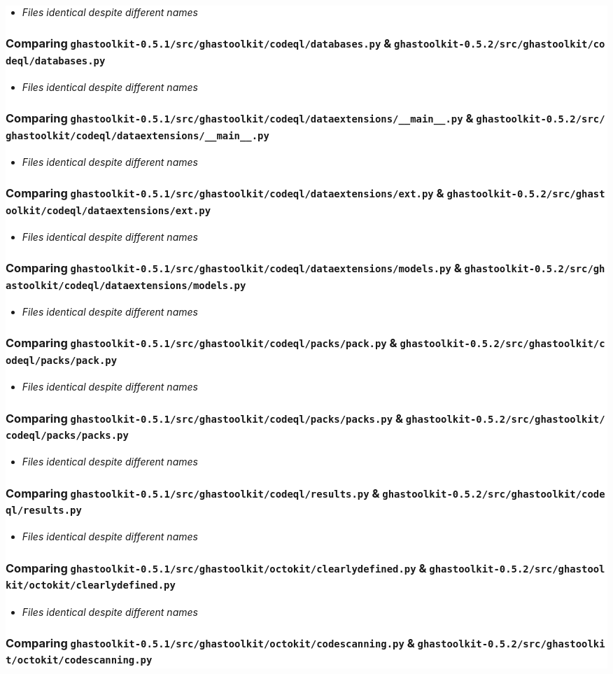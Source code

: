  * *Files identical despite different names*

### Comparing `ghastoolkit-0.5.1/src/ghastoolkit/codeql/databases.py` & `ghastoolkit-0.5.2/src/ghastoolkit/codeql/databases.py`

 * *Files identical despite different names*

### Comparing `ghastoolkit-0.5.1/src/ghastoolkit/codeql/dataextensions/__main__.py` & `ghastoolkit-0.5.2/src/ghastoolkit/codeql/dataextensions/__main__.py`

 * *Files identical despite different names*

### Comparing `ghastoolkit-0.5.1/src/ghastoolkit/codeql/dataextensions/ext.py` & `ghastoolkit-0.5.2/src/ghastoolkit/codeql/dataextensions/ext.py`

 * *Files identical despite different names*

### Comparing `ghastoolkit-0.5.1/src/ghastoolkit/codeql/dataextensions/models.py` & `ghastoolkit-0.5.2/src/ghastoolkit/codeql/dataextensions/models.py`

 * *Files identical despite different names*

### Comparing `ghastoolkit-0.5.1/src/ghastoolkit/codeql/packs/pack.py` & `ghastoolkit-0.5.2/src/ghastoolkit/codeql/packs/pack.py`

 * *Files identical despite different names*

### Comparing `ghastoolkit-0.5.1/src/ghastoolkit/codeql/packs/packs.py` & `ghastoolkit-0.5.2/src/ghastoolkit/codeql/packs/packs.py`

 * *Files identical despite different names*

### Comparing `ghastoolkit-0.5.1/src/ghastoolkit/codeql/results.py` & `ghastoolkit-0.5.2/src/ghastoolkit/codeql/results.py`

 * *Files identical despite different names*

### Comparing `ghastoolkit-0.5.1/src/ghastoolkit/octokit/clearlydefined.py` & `ghastoolkit-0.5.2/src/ghastoolkit/octokit/clearlydefined.py`

 * *Files identical despite different names*

### Comparing `ghastoolkit-0.5.1/src/ghastoolkit/octokit/codescanning.py` & `ghastoolkit-0.5.2/src/ghastoolkit/octokit/codescanning.py`
